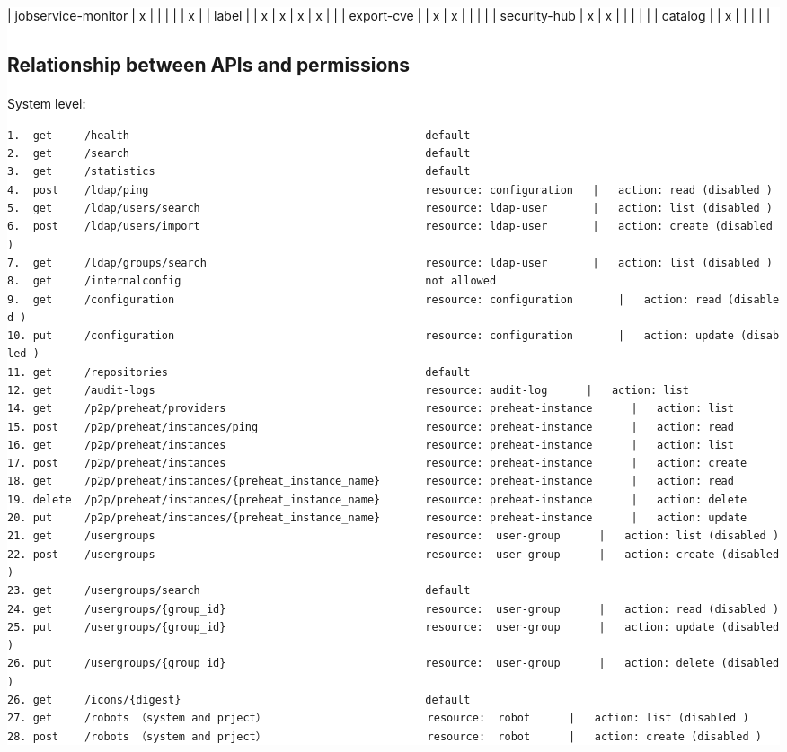 | jobservice-monitor  |  x   |      |        |        |        |  x   |
| label               |      |  x   |   x    |   x    |   x    |      |
| export-cve          |      |  x   |   x    |        |        |      |
| security-hub        |  x   |  x   |        |        |        |      |
| catalog             |      |  x   |        |        |        |      |


## Relationship between APIs and permissions

System level:
```
1.  get     /health                                              default
2.  get     /search                                              default
3.  get     /statistics                                          default
4.  post    /ldap/ping                                           resource: configuration   |   action: read (disabled )
5.  get     /ldap/users/search                                   resource: ldap-user       |   action: list (disabled )
6.  post    /ldap/users/import                                   resource: ldap-user       |   action: create (disabled )
7.  get     /ldap/groups/search                                  resource: ldap-user       |   action: list (disabled )
8.  get     /internalconfig                                      not allowed
9.  get     /configuration                                       resource: configuration       |   action: read (disabled )
10. put     /configuration                                       resource: configuration       |   action: update (disabled )
11. get     /repositories                                        default   
12. get     /audit-logs                                          resource: audit-log      |   action: list
14. get     /p2p/preheat/providers                               resource: preheat-instance      |   action: list
15. post    /p2p/preheat/instances/ping                          resource: preheat-instance      |   action: read
16. get     /p2p/preheat/instances                               resource: preheat-instance      |   action: list
17. post    /p2p/preheat/instances                               resource: preheat-instance      |   action: create
18. get     /p2p/preheat/instances/{preheat_instance_name}       resource: preheat-instance      |   action: read
19. delete  /p2p/preheat/instances/{preheat_instance_name}       resource: preheat-instance      |   action: delete
20. put     /p2p/preheat/instances/{preheat_instance_name}       resource: preheat-instance      |   action: update
21. get     /usergroups                                          resource:  user-group      |   action: list (disabled )
22. post    /usergroups                                          resource:  user-group      |   action: create (disabled )
23. get     /usergroups/search                                   default
24. get     /usergroups/{group_id}                               resource:  user-group      |   action: read (disabled )
25. put     /usergroups/{group_id}                               resource:  user-group      |   action: update (disabled )
26. put     /usergroups/{group_id}                               resource:  user-group      |   action: delete (disabled )
26. get     /icons/{digest}                                      default
27. get     /robots （system and prject）                         resource:  robot      |   action: list (disabled )
28. post    /robots （system and prject）                         resource:  robot      |   action: create (disabled )
```